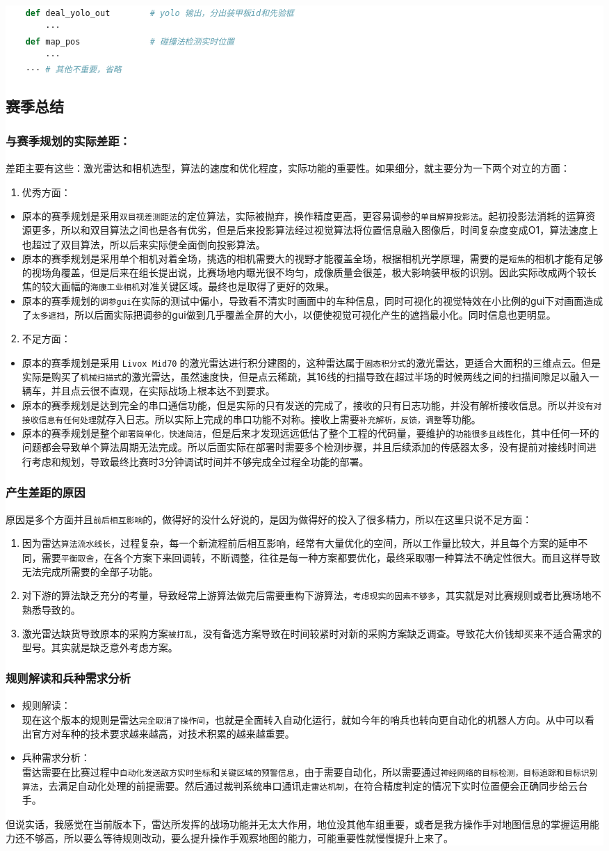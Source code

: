 ```python
    def deal_yolo_out        # yolo 输出，分出装甲板id和先验框
        ···
    def map_pos              # 碰撞法检测实时位置
        ···
    ··· # 其他不重要，省略
```

## 赛季总结

### 与赛季规划的实际差距：
差距主要有这些：激光雷达和相机选型，算法的速度和优化程度，实际功能的重要性。如果细分，就主要分为一下两个对立的方面：

1. 优秀方面：
- 原本的赛季规划是采用`双目视差测距法`的定位算法，实际被抛弃，换作精度更高，更容易调参的`单目解算投影法`。起初投影法消耗的运算资源更多，所以和双目算法之间也是各有优劣，但是后来投影算法经过视觉算法将位置信息融入图像后，时间复杂度变成O1，算法速度上也超过了双目算法，所以后来实际便全面倒向投影算法。
- 原本的赛季规划是采用单个相机对着全场，挑选的相机需要大的视野才能覆盖全场，根据相机光学原理，需要的是`短焦`的相机才能有足够的视场角覆盖，但是后来在组长提出说，比赛场地内曝光很不均匀，成像质量会很差，极大影响装甲板的识别。因此实际改成两个较长焦的较大画幅的`海康工业相机`对准关键区域。最终也是取得了更好的效果。
- 原本的赛季规划的`调参gui`在实际的测试中偏小，导致看不清实时画面中的车种信息，同时可视化的视觉特效在小比例的gui下对画面造成了`太多遮挡`，所以后面实际把调参的gui做到几乎覆盖全屏的大小，以便使视觉可视化产生的遮挡最小化。同时信息也更明显。

2. 不足方面：
- 原本的赛季规划是采用 `Livox Mid70` 的激光雷达进行积分建图的，这种雷达属于`固态积分式`的激光雷达，更适合大面积的三维点云。但是实际是购买了`机械扫描式`的激光雷达，虽然速度快，但是点云稀疏，其16线的扫描导致在超过半场的时候两线之间的扫描间隙足以融入一辆车，并且点云很不直观，在实际战场上根本达不到要求。
- 原本的赛季规划是达到完全的串口通信功能，但是实际的只有发送的完成了，接收的只有日志功能，并没有解析接收信息。所以并`没有对接收信息有任何处理`就存入日志。所以实际上完成的串口功能不对称。接收上需要`补充解析，反馈，调整`等功能。
- 原本的赛季规划是整个`部署简单化，快速简洁`，但是后来才发现远远低估了整个工程的代码量，要维护的`功能很多且线性化`，其中任何一环的问题都会导致单个算法周期无法完成。所以后面实际在部署时需要多个检测步骤，并且后续添加的传感器太多，没有提前对接线时间进行考虑和规划，导致最终比赛时3分钟调试时间并不够完成全过程全功能的部署。

### 产生差距的原因
原因是多个方面并且`前后相互影响`的，做得好的没什么好说的，是因为做得好的投入了很多精力，所以在这里只说不足方面：

1. 因为雷达`算法流水线长`，过程复杂，每一个新流程前后相互影响，经常有大量优化的空间，所以工作量比较大，并且每个方案的延申不同，需要`平衡取舍`，在各个方案下来回调转，不断调整，往往是每一种方案都要优化，最终采取哪一种算法不确定性很大。而且这样导致无法完成所需要的全部子功能。

2. 对下游的算法缺乏充分的考量，导致经常上游算法做完后需要重构下游算法，`考虑现实的因素不够多`，其实就是对比赛规则或者比赛场地不熟悉导致的。

3. 激光雷达缺货导致原本的采购方案`被打乱`，没有备选方案导致在时间较紧时对新的采购方案缺乏调查。导致花大价钱却买来不适合需求的型号。其实就是缺乏意外考虑方案。

### 规则解读和兵种需求分析

- 规则解读：<br>
现在这个版本的规则是雷达`完全取消了操作间`，也就是全面转入自动化运行，就如今年的哨兵也转向更自动化的机器人方向。从中可以看出官方对车种的技术要求越来越高，对技术积累的越来越重要。

- 兵种需求分析：<br>
雷达需要在比赛过程中`自动化发送敌方实时坐标`和`关键区域的预警信息`，由于需要自动化，所以需要通过`神经网络的目标检测，目标追踪和目标识别算法`，去满足自动化处理的前提需要。然后通过裁判系统串口通讯走`雷达机制`，在符合精度判定的情况下实时位置便会正确同步给云台手。

但说实话，我感觉在当前版本下，雷达所发挥的战场功能并无太大作用，地位没其他车组重要，或者是我方操作手对地图信息的掌握运用能力还不够高，所以要么等待规则改动，要么提升操作手观察地图的能力，可能重要性就慢慢提升上来了。

